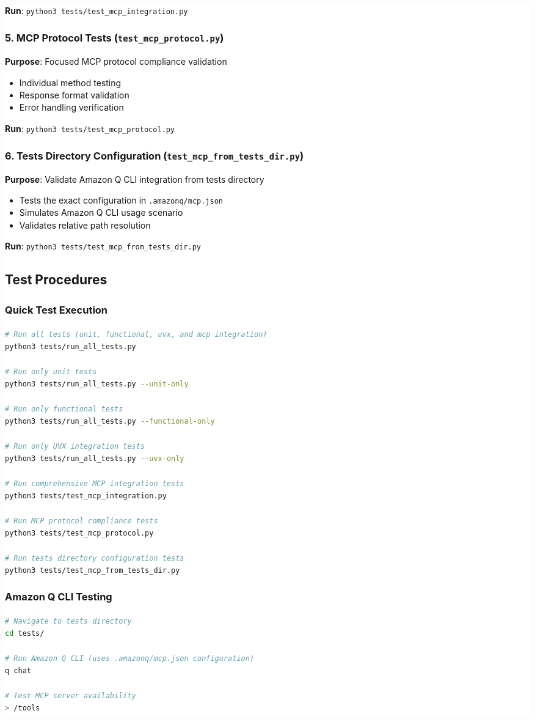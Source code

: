 **Run**: `python3 tests/test_mcp_integration.py`

### 5. MCP Protocol Tests (`test_mcp_protocol.py`)
**Purpose**: Focused MCP protocol compliance validation
- Individual method testing
- Response format validation
- Error handling verification

**Run**: `python3 tests/test_mcp_protocol.py`

### 6. Tests Directory Configuration (`test_mcp_from_tests_dir.py`)
**Purpose**: Validate Amazon Q CLI integration from tests directory
- Tests the exact configuration in `.amazonq/mcp.json`
- Simulates Amazon Q CLI usage scenario
- Validates relative path resolution

**Run**: `python3 tests/test_mcp_from_tests_dir.py`

## Test Procedures

### Quick Test Execution

```bash
# Run all tests (unit, functional, uvx, and mcp integration)
python3 tests/run_all_tests.py

# Run only unit tests
python3 tests/run_all_tests.py --unit-only

# Run only functional tests
python3 tests/run_all_tests.py --functional-only

# Run only UVX integration tests
python3 tests/run_all_tests.py --uvx-only

# Run comprehensive MCP integration tests
python3 tests/test_mcp_integration.py

# Run MCP protocol compliance tests
python3 tests/test_mcp_protocol.py

# Run tests directory configuration tests
python3 tests/test_mcp_from_tests_dir.py
```

### Amazon Q CLI Testing

```bash
# Navigate to tests directory
cd tests/

# Run Amazon Q CLI (uses .amazonq/mcp.json configuration)
q chat

# Test MCP server availability
> /tools
```
